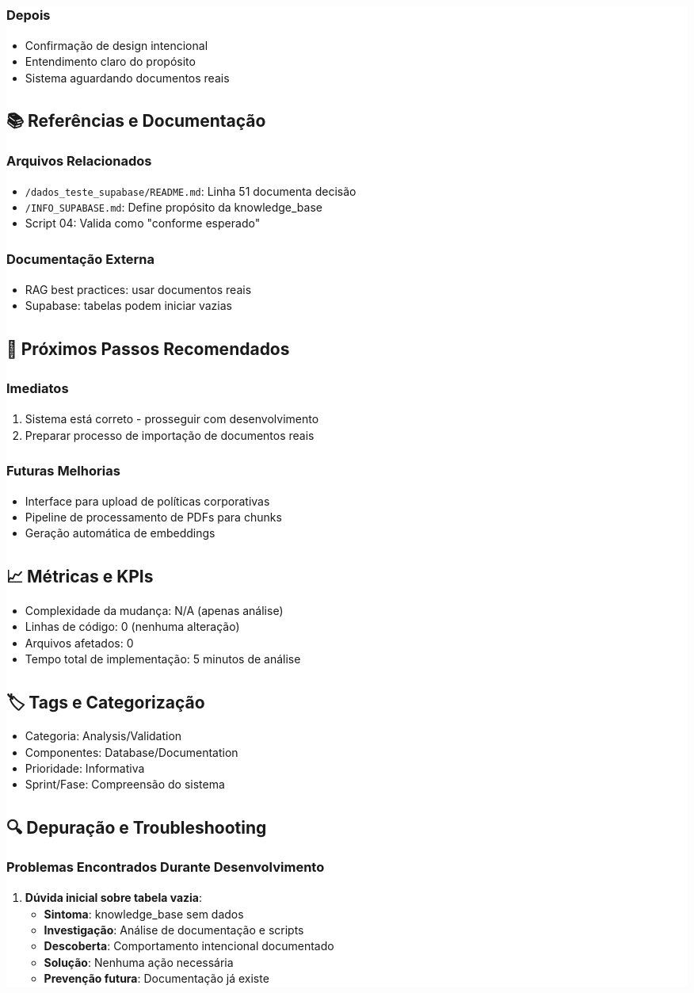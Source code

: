 ### Depois
- Confirmação de design intencional
- Entendimento claro do propósito
- Sistema aguardando documentos reais

## 📚 Referências e Documentação
### Arquivos Relacionados
- `/dados_teste_supabase/README.md`: Linha 51 documenta decisão
- `/INFO_SUPABASE.md`: Define propósito da knowledge_base
- Script 04: Valida como "conforme esperado"

### Documentação Externa
- RAG best practices: usar documentos reais
- Supabase: tabelas podem iniciar vazias

## 🚀 Próximos Passos Recomendados
### Imediatos
1. Sistema está correto - prosseguir com desenvolvimento
2. Preparar processo de importação de documentos reais

### Futuras Melhorias
- Interface para upload de políticas corporativas
- Pipeline de processamento de PDFs para chunks
- Geração automática de embeddings

## 📈 Métricas e KPIs
- Complexidade da mudança: N/A (apenas análise)
- Linhas de código: 0 (nenhuma alteração)
- Arquivos afetados: 0
- Tempo total de implementação: 5 minutos de análise

## 🏷️ Tags e Categorização
- Categoria: Analysis/Validation
- Componentes: Database/Documentation
- Prioridade: Informativa
- Sprint/Fase: Compreensão do sistema

## 🔍 Depuração e Troubleshooting 
### Problemas Encontrados Durante Desenvolvimento
1. **Dúvida inicial sobre tabela vazia**:
   - **Sintoma**: knowledge_base sem dados
   - **Investigação**: Análise de documentação e scripts
   - **Descoberta**: Comportamento intencional documentado
   - **Solução**: Nenhuma ação necessária
   - **Prevenção futura**: Documentação já existe
